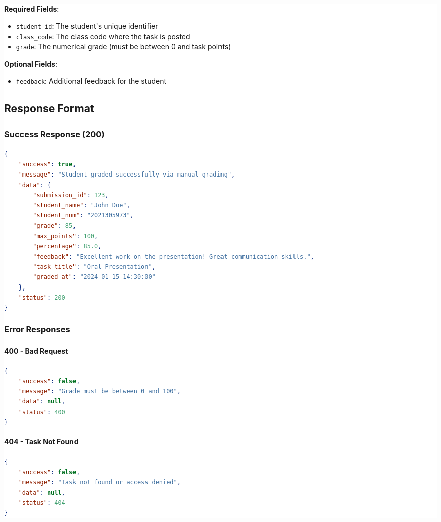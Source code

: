 **Required Fields**:
- `student_id`: The student's unique identifier
- `class_code`: The class code where the task is posted
- `grade`: The numerical grade (must be between 0 and task points)

**Optional Fields**:
- `feedback`: Additional feedback for the student

## Response Format

### Success Response (200)
```json
{
    "success": true,
    "message": "Student graded successfully via manual grading",
    "data": {
        "submission_id": 123,
        "student_name": "John Doe",
        "student_num": "2021305973",
        "grade": 85,
        "max_points": 100,
        "percentage": 85.0,
        "feedback": "Excellent work on the presentation! Great communication skills.",
        "task_title": "Oral Presentation",
        "graded_at": "2024-01-15 14:30:00"
    },
    "status": 200
}
```

### Error Responses

#### 400 - Bad Request
```json
{
    "success": false,
    "message": "Grade must be between 0 and 100",
    "data": null,
    "status": 400
}
```

#### 404 - Task Not Found
```json
{
    "success": false,
    "message": "Task not found or access denied",
    "data": null,
    "status": 404
}
```
